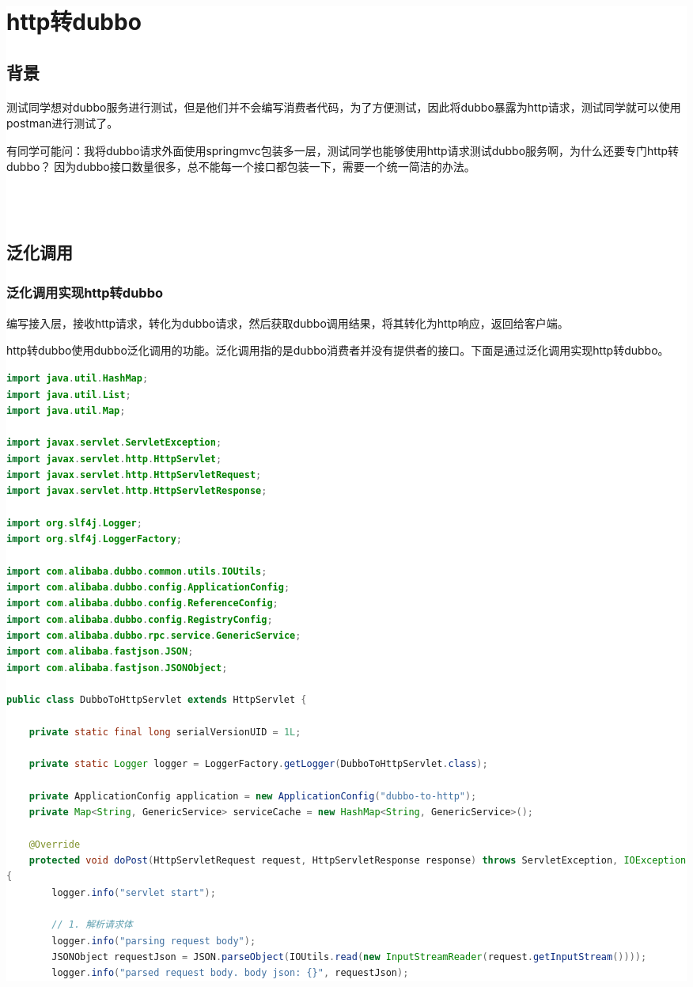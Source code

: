# http转dubbo



## 背景

测试同学想对dubbo服务进行测试，但是他们并不会编写消费者代码，为了方便测试，因此将dubbo暴露为http请求，测试同学就可以使用postman进行测试了。

有同学可能问：我将dubbo请求外面使用springmvc包装多一层，测试同学也能够使用http请求测试dubbo服务啊，为什么还要专门http转dubbo？     因为dubbo接口数量很多，总不能每一个接口都包装一下，需要一个统一简洁的办法。

<br/><br/>



## 泛化调用



### 泛化调用实现http转dubbo

编写接入层，接收http请求，转化为dubbo请求，然后获取dubbo调用结果，将其转化为http响应，返回给客户端。

http转dubbo使用dubbo泛化调用的功能。泛化调用指的是dubbo消费者并没有提供者的接口。下面是通过泛化调用实现http转dubbo。

```java
import java.util.HashMap;
import java.util.List;
import java.util.Map;

import javax.servlet.ServletException;
import javax.servlet.http.HttpServlet;
import javax.servlet.http.HttpServletRequest;
import javax.servlet.http.HttpServletResponse;

import org.slf4j.Logger;
import org.slf4j.LoggerFactory;

import com.alibaba.dubbo.common.utils.IOUtils;
import com.alibaba.dubbo.config.ApplicationConfig;
import com.alibaba.dubbo.config.ReferenceConfig;
import com.alibaba.dubbo.config.RegistryConfig;
import com.alibaba.dubbo.rpc.service.GenericService;
import com.alibaba.fastjson.JSON;
import com.alibaba.fastjson.JSONObject;

public class DubboToHttpServlet extends HttpServlet {

    private static final long serialVersionUID = 1L;

    private static Logger logger = LoggerFactory.getLogger(DubboToHttpServlet.class);

    private ApplicationConfig application = new ApplicationConfig("dubbo-to-http");
    private Map<String, GenericService> serviceCache = new HashMap<String, GenericService>();

    @Override
    protected void doPost(HttpServletRequest request, HttpServletResponse response) throws ServletException, IOException {
        logger.info("servlet start");

        // 1. 解析请求体
        logger.info("parsing request body");
        JSONObject requestJson = JSON.parseObject(IOUtils.read(new InputStreamReader(request.getInputStream())));
        logger.info("parsed request body. body json: {}", requestJson);

```